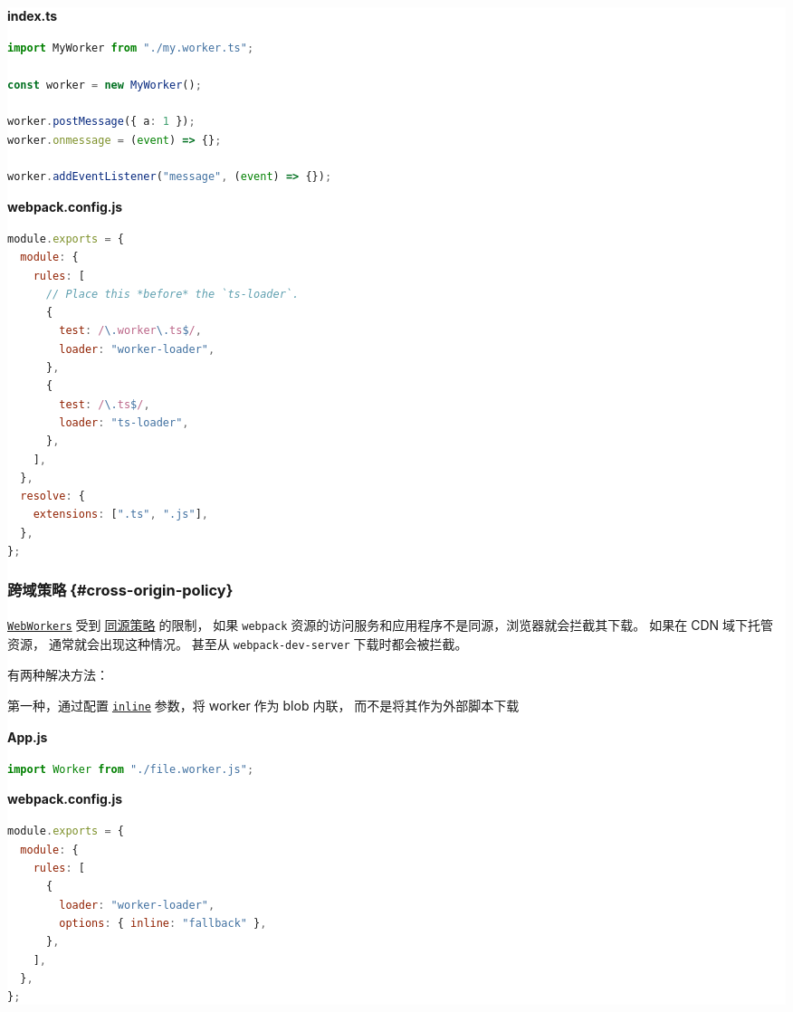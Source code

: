 **index.ts**

```typescript
import MyWorker from "./my.worker.ts";

const worker = new MyWorker();

worker.postMessage({ a: 1 });
worker.onmessage = (event) => {};

worker.addEventListener("message", (event) => {});
```

**webpack.config.js**

```js
module.exports = {
  module: {
    rules: [
      // Place this *before* the `ts-loader`.
      {
        test: /\.worker\.ts$/,
        loader: "worker-loader",
      },
      {
        test: /\.ts$/,
        loader: "ts-loader",
      },
    ],
  },
  resolve: {
    extensions: [".ts", ".js"],
  },
};
```

### 跨域策略 {#cross-origin-policy}

[`WebWorkers`](https://developer.mozilla.org/en-US/docs/Web/API/Web_Workers_API) 受到 [同源策略](https://en.wikipedia.org/wiki/Same-origin_policy) 的限制， 如果 `webpack` 资源的访问服务和应用程序不是同源，浏览器就会拦截其下载。
如果在 CDN 域下托管资源， 通常就会出现这种情况。
甚至从 `webpack-dev-server` 下载时都会被拦截。

有两种解决方法：

第一种，通过配置 [`inline`](#inline) 参数，将 worker 作为 blob 内联， 而不是将其作为外部脚本下载

__App.js__

```js
import Worker from "./file.worker.js";
```

__webpack.config.js__

```js
module.exports = {
  module: {
    rules: [
      {
        loader: "worker-loader",
        options: { inline: "fallback" },
      },
    ],
  },
};
```


[npm]: https://img.shields.io/npm/v/worker-loader.svg
[npm-url]: https://npmjs.com/package/worker-loader
[node]: https://img.shields.io/node/v/worker-loader.svg
[node-url]: https://nodejs.org
[deps]: https://david-dm.org/webpack-contrib/worker-loader.svg
[deps-url]: https://david-dm.org/webpack-contrib/worker-loader
[tests]: https://github.com/webpack-contrib/worker-loader/workflows/worker-loader/badge.svg
[tests-url]: https://github.com/webpack-contrib/worker-loader/actions
[cover]: https://codecov.io/gh/webpack-contrib/worker-loader/branch/master/graph/badge.svg
[cover-url]: https://codecov.io/gh/webpack-contrib/worker-loader
[chat]: https://badges.gitter.im/webpack/webpack.svg
[chat-url]: https://gitter.im/webpack/webpack
[size]: https://packagephobia.now.sh/badge?p=worker-loader
[size-url]: https://packagephobia.now.sh/result?p=worker-loader